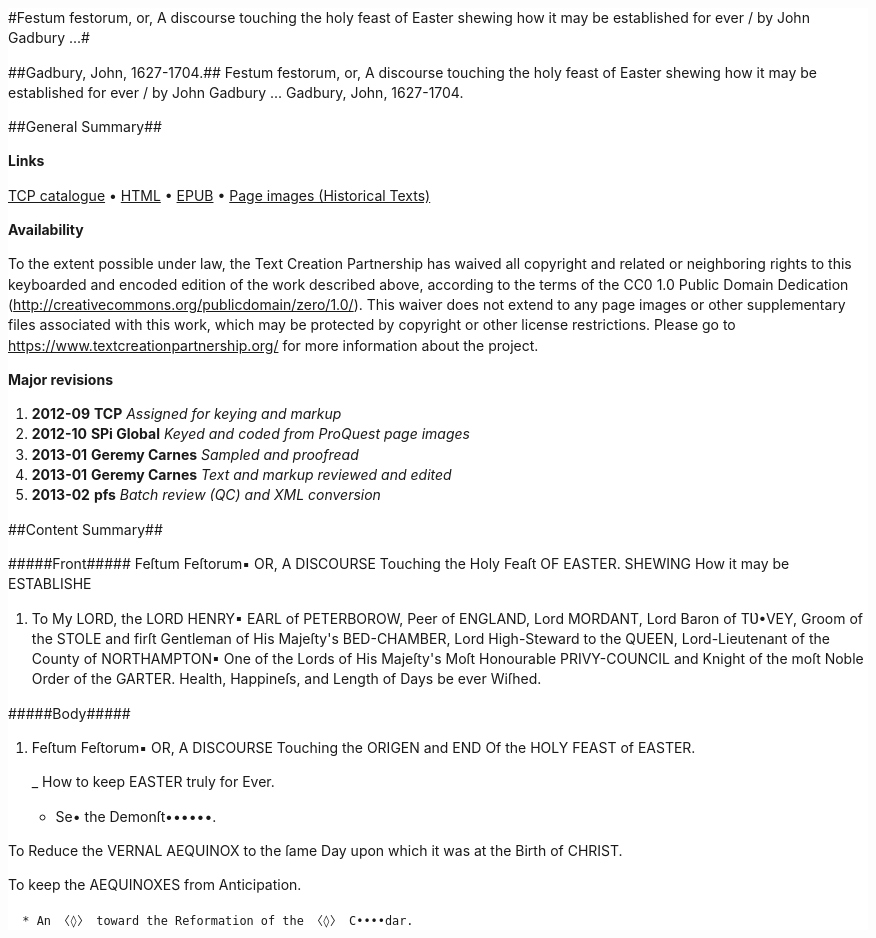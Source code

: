 #Festum festorum, or, A discourse touching the holy feast of Easter shewing how it may be established for ever / by John Gadbury ...#

##Gadbury, John, 1627-1704.##
Festum festorum, or, A discourse touching the holy feast of Easter shewing how it may be established for ever / by John Gadbury ...
Gadbury, John, 1627-1704.

##General Summary##

**Links**

[TCP catalogue](http://www.ota.ox.ac.uk/tcp/)  • 
[HTML](http://tei.it.ox.ac.uk/tcp/Texts-HTML/free/A42/A42829.html)  • 
[EPUB](http://tei.it.ox.ac.uk/tcp/Texts-EPUB/free/A42/A42829.epub) • 
[Page images (Historical Texts)](https://historicaltexts.jisc.ac.uk/eebo-12416431e)

**Availability**

To the extent possible under law, the Text Creation Partnership has waived all copyright and related or neighboring rights to this keyboarded and encoded edition of the work described above, according to the terms of the CC0 1.0 Public Domain Dedication (http://creativecommons.org/publicdomain/zero/1.0/). This waiver does not extend to any page images or other supplementary files associated with this work, which may be protected by copyright or other license restrictions. Please go to https://www.textcreationpartnership.org/ for more information about the project.

**Major revisions**

1. __2012-09__ __TCP__ *Assigned for keying and markup*
1. __2012-10__ __SPi Global__ *Keyed and coded from ProQuest page images*
1. __2013-01__ __Geremy Carnes__ *Sampled and proofread*
1. __2013-01__ __Geremy Carnes__ *Text and markup reviewed and edited*
1. __2013-02__ __pfs__ *Batch review (QC) and XML conversion*

##Content Summary##

#####Front#####
Feſtum Feſtorum▪ OR, A DISCOURSE Touching the Holy Feaſt OF EASTER. SHEWING How it may be ESTABLISHE
1. To My LORD, the LORD HENRY▪ EARL of PETERBOROW, Peer of ENGLAND, Lord MORDANT, Lord Baron of TƲ•VEY, Groom of the STOLE and firſt Gentleman of His Majeſty's BED-CHAMBER, Lord High-Steward to the QUEEN, Lord-Lieutenant of the County of NORTHAMPTON▪ One of the Lords of His Majeſty's Moſt Honourable PRIVY-COUNCIL and Knight of the moſt Noble Order of the GARTER. Health, Happineſs, and Length of Days be ever Wiſhed.

#####Body#####

1. Feſtum Feſtorum▪ OR, A DISCOURSE Touching the ORIGEN and END Of the HOLY FEAST of EASTER.

    _ How to keep EASTER truly for Ever.

      * Se• the Demonſt••••••.

To Reduce the VERNAL AEQUINOX to the ſame Day upon which it was at the Birth of CHRIST.

To keep the AEQUINOXES from Anticipation.

      * An 〈◊〉 toward the Reformation of the 〈◊〉 C••••dar.
